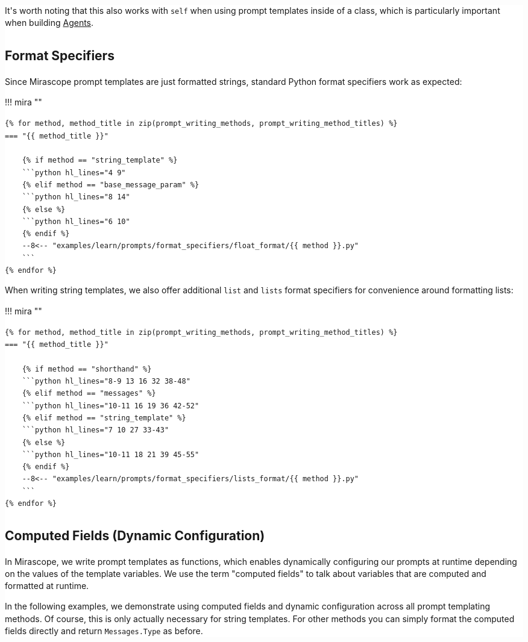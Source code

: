 It's worth noting that this also works with `self` when using prompt templates inside of a class, which is particularly important when building [Agents](./agents.md).

## Format Specifiers

Since Mirascope prompt templates are just formatted strings, standard Python format specifiers work as expected:

!!! mira ""

    {% for method, method_title in zip(prompt_writing_methods, prompt_writing_method_titles) %}
    === "{{ method_title }}"

        {% if method == "string_template" %}
        ```python hl_lines="4 9"
        {% elif method == "base_message_param" %}
        ```python hl_lines="8 14"
        {% else %}
        ```python hl_lines="6 10"
        {% endif %}
        --8<-- "examples/learn/prompts/format_specifiers/float_format/{{ method }}.py"
        ```
    {% endfor %}

When writing string templates, we also offer additional `list` and `lists` format specifiers for convenience around formatting lists:

!!! mira ""

    {% for method, method_title in zip(prompt_writing_methods, prompt_writing_method_titles) %}
    === "{{ method_title }}"

        {% if method == "shorthand" %}
        ```python hl_lines="8-9 13 16 32 38-48"
        {% elif method == "messages" %}
        ```python hl_lines="10-11 16 19 36 42-52"
        {% elif method == "string_template" %}
        ```python hl_lines="7 10 27 33-43"
        {% else %}
        ```python hl_lines="10-11 18 21 39 45-55"
        {% endif %}
        --8<-- "examples/learn/prompts/format_specifiers/lists_format/{{ method }}.py"
        ```
    {% endfor %}

## Computed Fields (Dynamic Configuration)

In Mirascope, we write prompt templates as functions, which enables dynamically configuring our prompts at runtime depending on the values of the template variables. We use the term "computed fields" to talk about variables that are computed and formatted at runtime.

In the following examples, we demonstrate using computed fields and dynamic configuration across all prompt templating methods. Of course, this is only actually necessary for string templates. For other methods you can simply format the computed fields directly and return `Messages.Type` as before.
